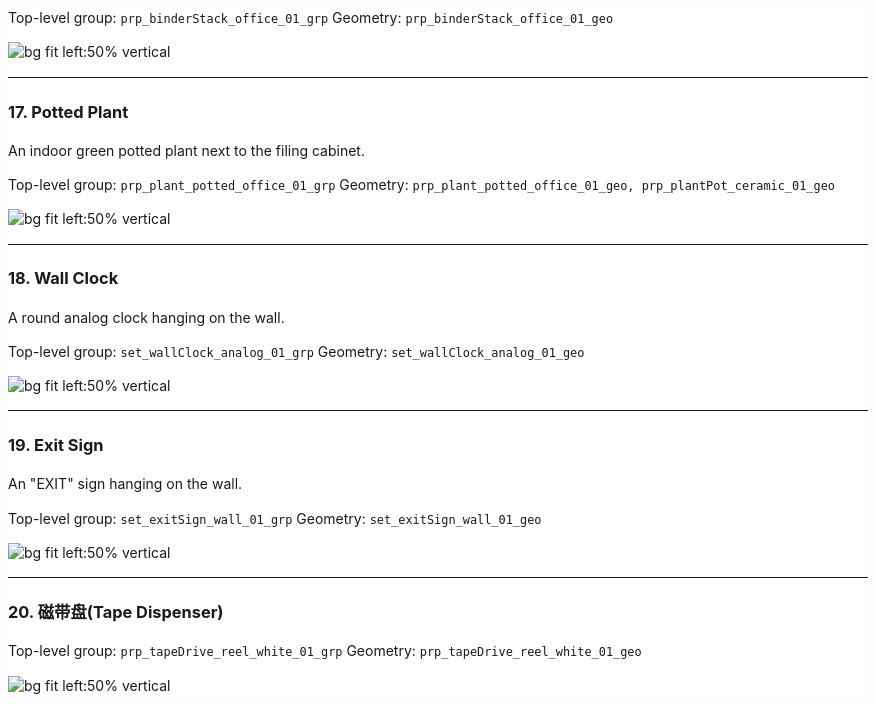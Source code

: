 Top-level group: `prp_binderStack_office_01_grp`
Geometry: `prp_binderStack_office_01_geo`


![bg fit left:50% vertical](https://i.imgur.com/MARbtzp.webp)


---


### 17. Potted Plant

An indoor green potted plant next to the filing cabinet.

Top-level group: `prp_plant_potted_office_01_grp`
Geometry: `prp_plant_potted_office_01_geo, prp_plantPot_ceramic_01_geo`


![bg fit left:50% vertical](https://i.imgur.com/YQ6tFFf.webp)

---


### 18. Wall Clock

A round analog clock hanging on the wall.

Top-level group: `set_wallClock_analog_01_grp`
Geometry: `set_wallClock_analog_01_geo`


![bg fit left:50% vertical](https://i.imgur.com/Lej0S4s.webp)



---


### 19. Exit Sign

An "EXIT" sign hanging on the wall.

Top-level group: `set_exitSign_wall_01_grp`
Geometry: `set_exitSign_wall_01_geo`



![bg fit left:50% vertical](https://i.imgur.com/VQ0yadt.webp)


---


### 20. **磁带盘(Tape Dispenser)**

Top-level group: `prp_tapeDrive_reel_white_01_grp`
Geometry: `prp_tapeDrive_reel_white_01_geo`

![bg fit left:50% vertical](https://i.imgur.com/0Q7S0qv.webp)
